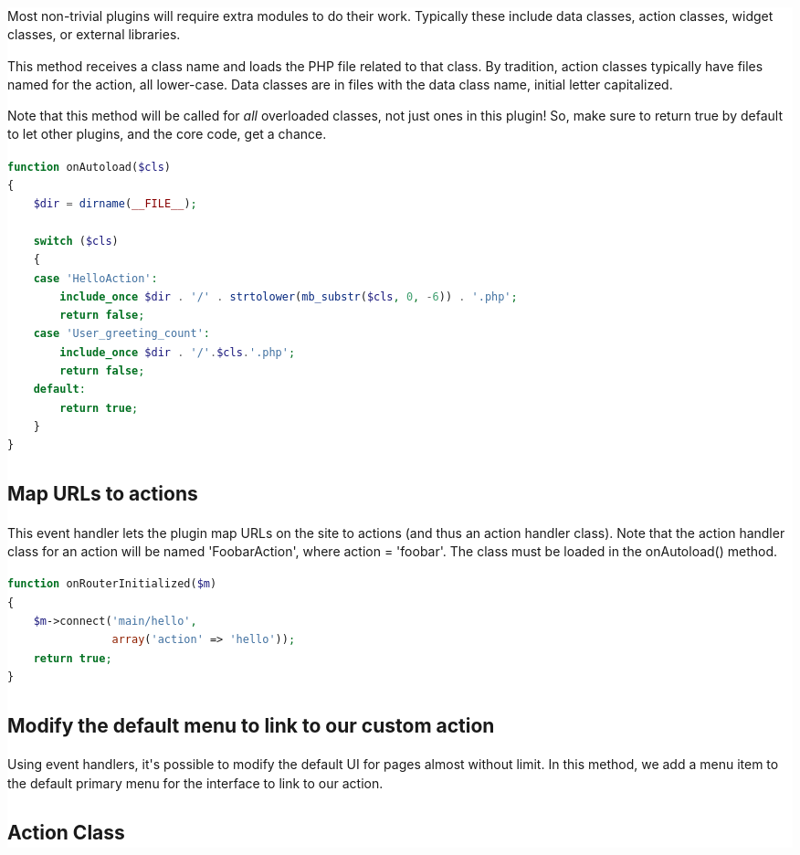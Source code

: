 Most non-trivial plugins will require extra modules to do their work. Typically
these include data classes, action classes, widget classes, or external libraries.

This method receives a class name and loads the PHP file related to that class.
By tradition, action classes typically have files named for the action, all
lower-case. Data classes are in files with the data class name, initial letter
capitalized.

Note that this method will be called for *all* overloaded classes, not just ones
in this plugin! So, make sure to return true by default to let other plugins,
and the core code, get a chance.

```php
function onAutoload($cls)
{
    $dir = dirname(__FILE__);

    switch ($cls)
    {
    case 'HelloAction':
        include_once $dir . '/' . strtolower(mb_substr($cls, 0, -6)) . '.php';
        return false;
    case 'User_greeting_count':
        include_once $dir . '/'.$cls.'.php';
        return false;
    default:
        return true;
    }
}
```

Map URLs to actions
------------------

This event handler lets the plugin map URLs on the site to actions (and thus an
action handler class). Note that the action handler class for an action will be
named 'FoobarAction', where action = 'foobar'. The class must be loaded in the
onAutoload() method.

```php
function onRouterInitialized($m)
{
    $m->connect('main/hello',
                array('action' => 'hello'));
    return true;
}
```

Modify the default menu to link to our custom action
------------------

Using event handlers, it's possible to modify the default UI for pages almost
without limit. In this method, we add a menu item to the default primary menu
for the interface to link to our action.

Action Class
------------------
